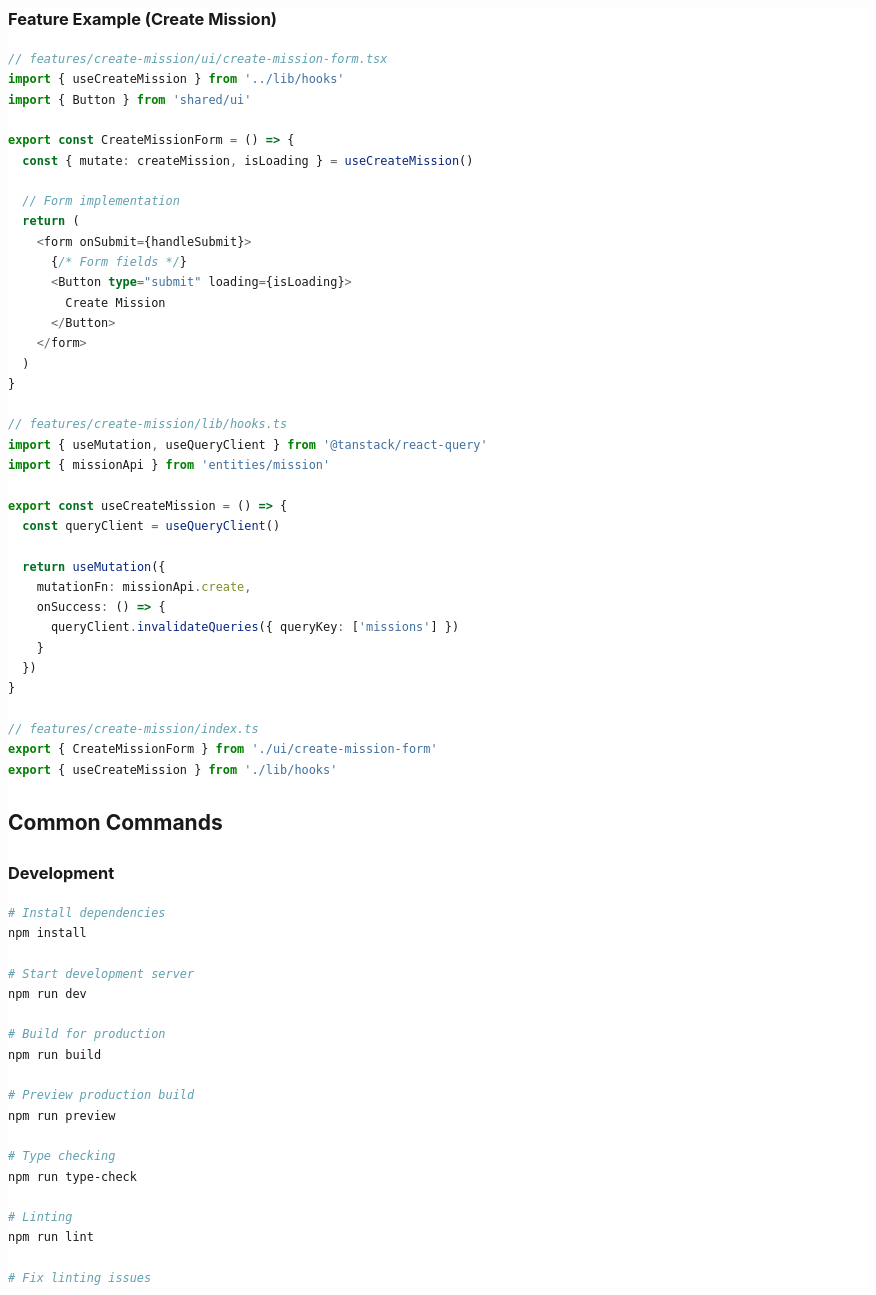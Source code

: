### Feature Example (Create Mission)
```typescript
// features/create-mission/ui/create-mission-form.tsx
import { useCreateMission } from '../lib/hooks'
import { Button } from 'shared/ui'

export const CreateMissionForm = () => {
  const { mutate: createMission, isLoading } = useCreateMission()
  
  // Form implementation
  return (
    <form onSubmit={handleSubmit}>
      {/* Form fields */}
      <Button type="submit" loading={isLoading}>
        Create Mission
      </Button>
    </form>
  )
}

// features/create-mission/lib/hooks.ts
import { useMutation, useQueryClient } from '@tanstack/react-query'
import { missionApi } from 'entities/mission'

export const useCreateMission = () => {
  const queryClient = useQueryClient()
  
  return useMutation({
    mutationFn: missionApi.create,
    onSuccess: () => {
      queryClient.invalidateQueries({ queryKey: ['missions'] })
    }
  })
}

// features/create-mission/index.ts
export { CreateMissionForm } from './ui/create-mission-form'
export { useCreateMission } from './lib/hooks'
```

## Common Commands

### Development
```bash
# Install dependencies
npm install

# Start development server
npm run dev

# Build for production
npm run build

# Preview production build
npm run preview

# Type checking
npm run type-check

# Linting
npm run lint

# Fix linting issues
```